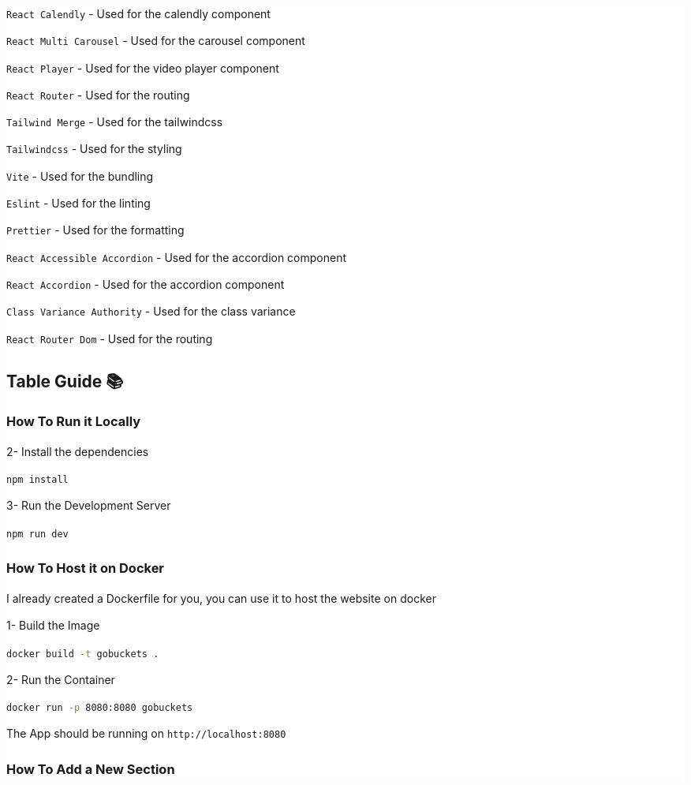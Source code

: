 `React Calendly` - Used for the calendly component

`React Multi Carousel` - Used for the carousel component

`React Player` - Used for the video player component

`React Router` - Used for the routing

`Tailwind Merge` - Used for the tailwindcss

`Tailwindcss` - Used for the styling

`Vite` - Used for the bundling

`Eslint` - Used for the linting

`Prettier` - Used for the formatting

`React Accessible Accordion` - Used for the accordion component

`React Accordion` - Used for the accordion component

`Class Variance Authority` - Used for the class variance

`React Router Dom` - Used for the routing

## Table Guide 📚

### How To Run it Locally

2- Install the dependencies

```bash
npm install
```

3- Run the Development Server

```bash
npm run dev
```

### How To Host it on Docker

I already created a Dockerfile for you, you can use it to host the website on docker

1- Build the Image

```bash
docker build -t gobuckets .
```

2- Run the Container

```bash
docker run -p 8080:8080 gobuckets
```

The App should be running on `http://localhost:8080`

### How To Add a New Section
